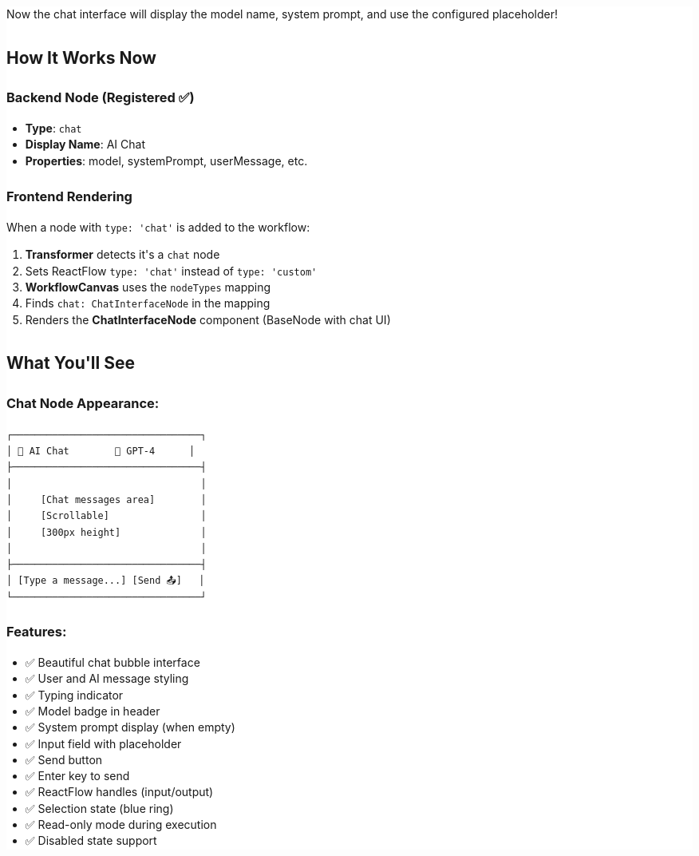 Now the chat interface will display the model name, system prompt, and use the configured placeholder!

## How It Works Now

### Backend Node (Registered ✅)

- **Type**: `chat`
- **Display Name**: AI Chat
- **Properties**: model, systemPrompt, userMessage, etc.

### Frontend Rendering

When a node with `type: 'chat'` is added to the workflow:

1. **Transformer** detects it's a `chat` node
2. Sets ReactFlow `type: 'chat'` instead of `type: 'custom'`
3. **WorkflowCanvas** uses the `nodeTypes` mapping
4. Finds `chat: ChatInterfaceNode` in the mapping
5. Renders the **ChatInterfaceNode** component (BaseNode with chat UI)

## What You'll See

### Chat Node Appearance:

```
┌─────────────────────────────────┐
│ 💬 AI Chat        🌟 GPT-4      │
├─────────────────────────────────┤
│                                 │
│     [Chat messages area]        │
│     [Scrollable]                │
│     [300px height]              │
│                                 │
├─────────────────────────────────┤
│ [Type a message...] [Send 📤]   │
└─────────────────────────────────┘
```

### Features:

- ✅ Beautiful chat bubble interface
- ✅ User and AI message styling
- ✅ Typing indicator
- ✅ Model badge in header
- ✅ System prompt display (when empty)
- ✅ Input field with placeholder
- ✅ Send button
- ✅ Enter key to send
- ✅ ReactFlow handles (input/output)
- ✅ Selection state (blue ring)
- ✅ Read-only mode during execution
- ✅ Disabled state support
